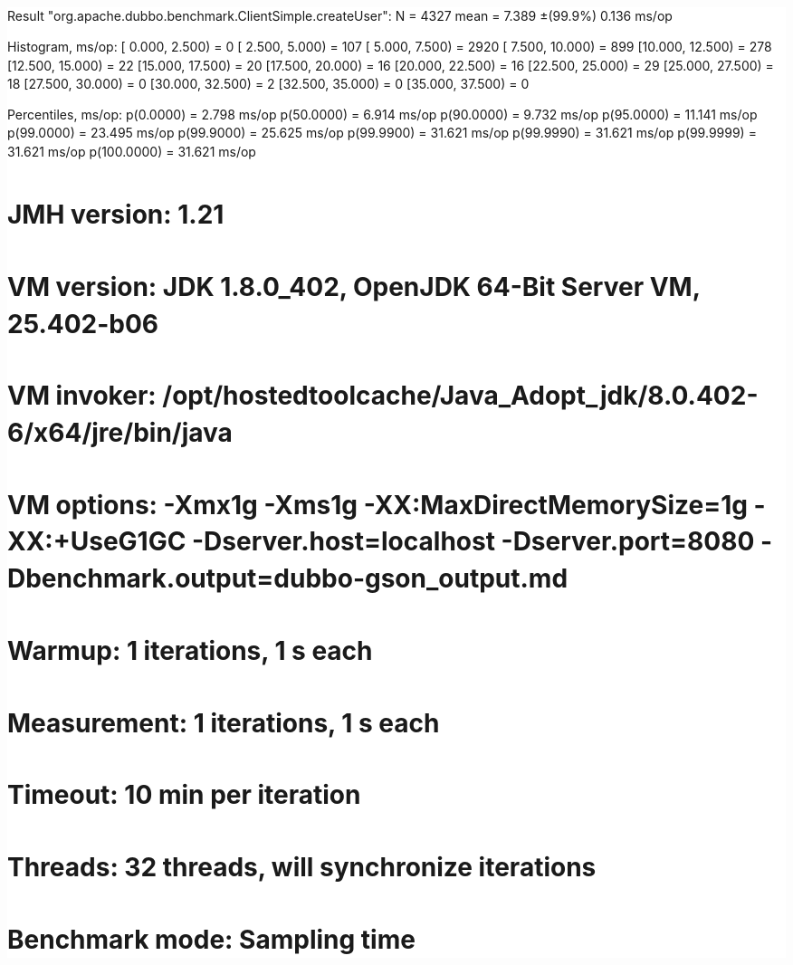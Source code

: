 

Result "org.apache.dubbo.benchmark.ClientSimple.createUser":
  N = 4327
  mean =      7.389 ±(99.9%) 0.136 ms/op

  Histogram, ms/op:
    [ 0.000,  2.500) = 0 
    [ 2.500,  5.000) = 107 
    [ 5.000,  7.500) = 2920 
    [ 7.500, 10.000) = 899 
    [10.000, 12.500) = 278 
    [12.500, 15.000) = 22 
    [15.000, 17.500) = 20 
    [17.500, 20.000) = 16 
    [20.000, 22.500) = 16 
    [22.500, 25.000) = 29 
    [25.000, 27.500) = 18 
    [27.500, 30.000) = 0 
    [30.000, 32.500) = 2 
    [32.500, 35.000) = 0 
    [35.000, 37.500) = 0 

  Percentiles, ms/op:
      p(0.0000) =      2.798 ms/op
     p(50.0000) =      6.914 ms/op
     p(90.0000) =      9.732 ms/op
     p(95.0000) =     11.141 ms/op
     p(99.0000) =     23.495 ms/op
     p(99.9000) =     25.625 ms/op
     p(99.9900) =     31.621 ms/op
     p(99.9990) =     31.621 ms/op
     p(99.9999) =     31.621 ms/op
    p(100.0000) =     31.621 ms/op


# JMH version: 1.21
# VM version: JDK 1.8.0_402, OpenJDK 64-Bit Server VM, 25.402-b06
# VM invoker: /opt/hostedtoolcache/Java_Adopt_jdk/8.0.402-6/x64/jre/bin/java
# VM options: -Xmx1g -Xms1g -XX:MaxDirectMemorySize=1g -XX:+UseG1GC -Dserver.host=localhost -Dserver.port=8080 -Dbenchmark.output=dubbo-gson_output.md
# Warmup: 1 iterations, 1 s each
# Measurement: 1 iterations, 1 s each
# Timeout: 10 min per iteration
# Threads: 32 threads, will synchronize iterations
# Benchmark mode: Sampling time